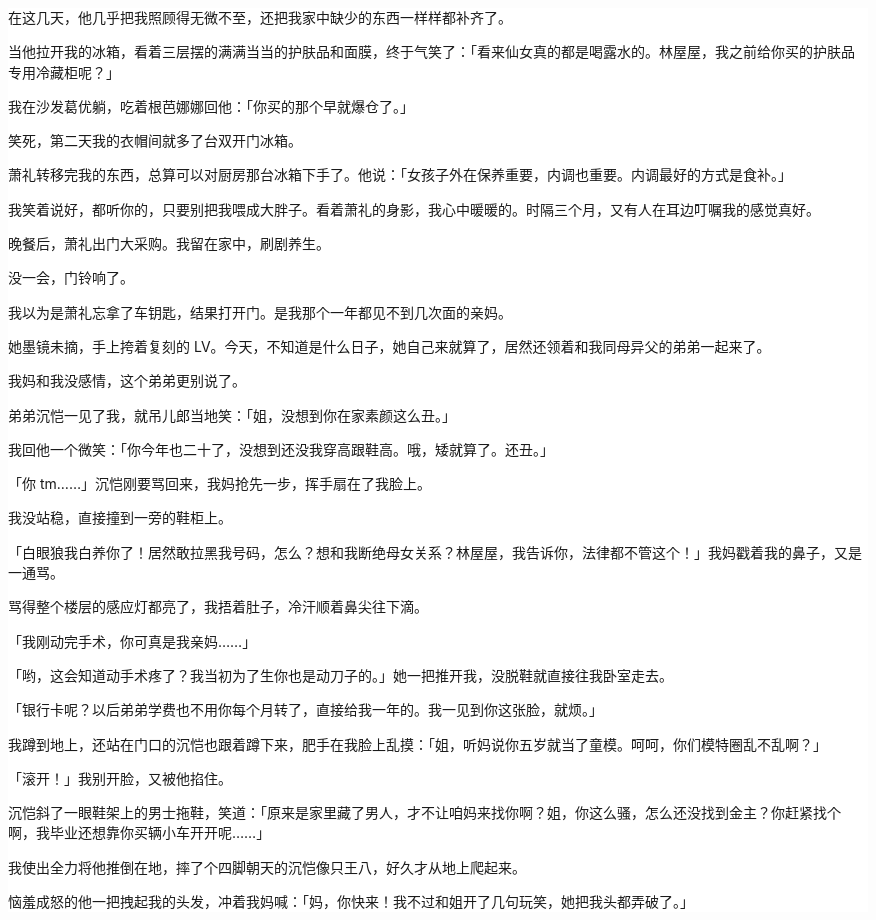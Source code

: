在这几天，他几乎把我照顾得无微不至，还把我家中缺少的东西一样样都补齐了。


当他拉开我的冰箱，看着三层摆的满满当当的护肤品和面膜，终于气笑了：「看来仙女真的都是喝露水的。林屋屋，我之前给你买的护肤品专用冷藏柜呢？」


我在沙发葛优躺，吃着根芭娜娜回他：「你买的那个早就爆仓了。」


笑死，第二天我的衣帽间就多了台双开门冰箱。


萧礼转移完我的东西，总算可以对厨房那台冰箱下手了。他说：「女孩子外在保养重要，内调也重要。内调最好的方式是食补。」


我笑着说好，都听你的，只要别把我喂成大胖子。看着萧礼的身影，我心中暖暖的。时隔三个月，又有人在耳边叮嘱我的感觉真好。


晚餐后，萧礼出门大采购。我留在家中，刷剧养生。


没一会，门铃响了。


我以为是萧礼忘拿了车钥匙，结果打开门。是我那个一年都见不到几次面的亲妈。


她墨镜未摘，手上挎着复刻的 LV。今天，不知道是什么日子，她自己来就算了，居然还领着和我同母异父的弟弟一起来了。


我妈和我没感情，这个弟弟更别说了。


弟弟沉恺一见了我，就吊儿郎当地笑：「姐，没想到你在家素颜这么丑。」


我回他一个微笑：「你今年也二十了，没想到还没我穿高跟鞋高。哦，矮就算了。还丑。」


「你 tm……」沉恺刚要骂回来，我妈抢先一步，挥手扇在了我脸上。


我没站稳，直接撞到一旁的鞋柜上。


「白眼狼我白养你了！居然敢拉黑我号码，怎么？想和我断绝母女关系？林屋屋，我告诉你，法律都不管这个！」我妈戳着我的鼻子，又是一通骂。


骂得整个楼层的感应灯都亮了，我捂着肚子，冷汗顺着鼻尖往下滴。


「我刚动完手术，你可真是我亲妈……」


「哟，这会知道动手术疼了？我当初为了生你也是动刀子的。」她一把推开我，没脱鞋就直接往我卧室走去。


「银行卡呢？以后弟弟学费也不用你每个月转了，直接给我一年的。我一见到你这张脸，就烦。」


我蹲到地上，还站在门口的沉恺也跟着蹲下来，肥手在我脸上乱摸：「姐，听妈说你五岁就当了童模。呵呵，你们模特圈乱不乱啊？」


「滚开！」我别开脸，又被他掐住。


沉恺斜了一眼鞋架上的男士拖鞋，笑道：「原来是家里藏了男人，才不让咱妈来找你啊？姐，你这么骚，怎么还没找到金主？你赶紧找个啊，我毕业还想靠你买辆小车开开呢……」


我使出全力将他推倒在地，摔了个四脚朝天的沉恺像只王八，好久才从地上爬起来。


恼羞成怒的他一把拽起我的头发，冲着我妈喊：「妈，你快来！我不过和姐开了几句玩笑，她把我头都弄破了。」
